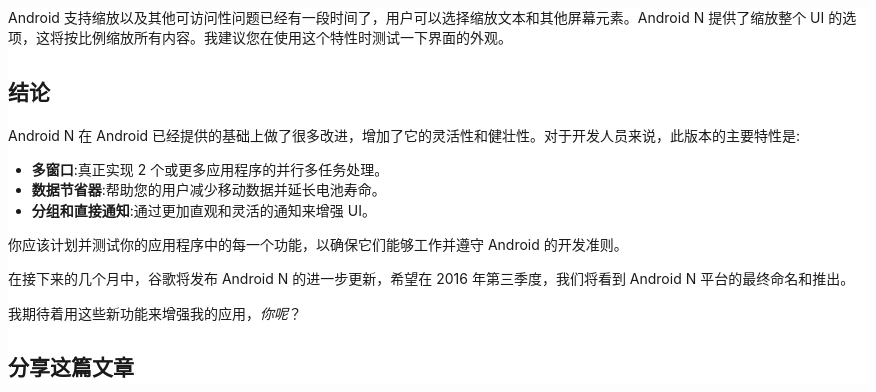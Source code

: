 Android 支持缩放以及其他可访问性问题已经有一段时间了，用户可以选择缩放文本和其他屏幕元素。Android N 提供了缩放整个 UI 的选项，这将按比例缩放所有内容。我建议您在使用这个特性时测试一下界面的外观。

## 结论

Android N 在 Android 已经提供的基础上做了很多改进，增加了它的灵活性和健壮性。对于开发人员来说，此版本的主要特性是:

*   **多窗口**:真正实现 2 个或更多应用程序的并行多任务处理。
*   **数据节省器**:帮助您的用户减少移动数据并延长电池寿命。
*   **分组和直接通知**:通过更加直观和灵活的通知来增强 UI。

你应该计划并测试你的应用程序中的每一个功能，以确保它们能够工作并遵守 Android 的开发准则。

在接下来的几个月中，谷歌将发布 Android N 的进一步更新，希望在 2016 年第三季度，我们将看到 Android N 平台的最终命名和推出。

我期待着用这些新功能来增强我的应用，*你呢*？

## 分享这篇文章